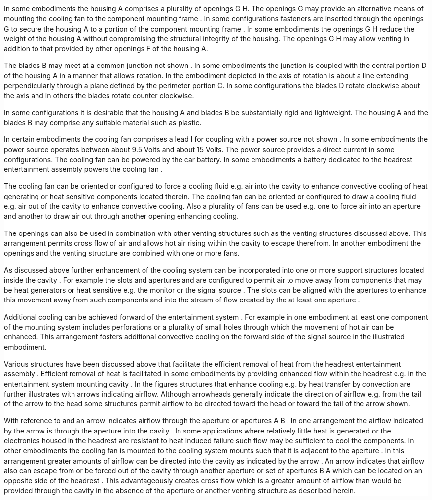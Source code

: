 In some embodiments the housing A comprises a plurality of openings G H. The openings G may provide an alternative means of mounting the cooling fan to the component mounting frame . In some configurations fasteners are inserted through the openings G to secure the housing A to a portion of the component mounting frame . In some embodiments the openings G H reduce the weight of the housing A without compromising the structural integrity of the housing. The openings G H may allow venting in addition to that provided by other openings F of the housing A.

The blades B may meet at a common junction not shown . In some embodiments the junction is coupled with the central portion D of the housing A in a manner that allows rotation. In the embodiment depicted in the axis of rotation is about a line extending perpendicularly through a plane defined by the perimeter portion C. In some configurations the blades D rotate clockwise about the axis and in others the blades rotate counter clockwise.

In some configurations it is desirable that the housing A and blades B be substantially rigid and lightweight. The housing A and the blades B may comprise any suitable material such as plastic.

In certain embodiments the cooling fan comprises a lead I for coupling with a power source not shown . In some embodiments the power source operates between about 9.5 Volts and about 15 Volts. The power source provides a direct current in some configurations. The cooling fan can be powered by the car battery. In some embodiments a battery dedicated to the headrest entertainment assembly powers the cooling fan .

The cooling fan can be oriented or configured to force a cooling fluid e.g. air into the cavity to enhance convective cooling of heat generating or heat sensitive components located therein. The cooling fan can be oriented or configured to draw a cooling fluid e.g. air out of the cavity to enhance convective cooling. Also a plurality of fans can be used e.g. one to force air into an aperture and another to draw air out through another opening enhancing cooling.

The openings can also be used in combination with other venting structures such as the venting structures discussed above. This arrangement permits cross flow of air and allows hot air rising within the cavity to escape therefrom. In another embodiment the openings and the venting structure are combined with one or more fans.

As discussed above further enhancement of the cooling system can be incorporated into one or more support structures located inside the cavity . For example the slots and apertures and are configured to permit air to move away from components that may be heat generators or heat sensitive e.g. the monitor or the signal source . The slots can be aligned with the apertures to enhance this movement away from such components and into the stream of flow created by the at least one aperture .

Additional cooling can be achieved forward of the entertainment system . For example in one embodiment at least one component of the mounting system includes perforations or a plurality of small holes through which the movement of hot air can be enhanced. This arrangement fosters additional convective cooling on the forward side of the signal source in the illustrated embodiment.

Various structures have been discussed above that facilitate the efficient removal of heat from the headrest entertainment assembly . Efficient removal of heat is facilitated in some embodiments by providing enhanced flow within the headrest e.g. in the entertainment system mounting cavity . In the figures structures that enhance cooling e.g. by heat transfer by convection are further illustrates with arrows indicating airflow. Although arrowheads generally indicate the direction of airflow e.g. from the tail of the arrow to the head some structures permit airflow to be directed toward the head or toward the tail of the arrow shown.

With reference to and an arrow indicates airflow through the aperture or apertures A B . In one arrangement the airflow indicated by the arrow is through the aperture into the cavity . In some applications where relatively little heat is generated or the electronics housed in the headrest are resistant to heat induced failure such flow may be sufficient to cool the components. In other embodiments the cooling fan is mounted to the cooling system mounts such that it is adjacent to the aperture . In this arrangement greater amounts of airflow can be directed into the cavity as indicated by the arrow . An arrow indicates that airflow also can escape from or be forced out of the cavity through another aperture or set of apertures B A which can be located on an opposite side of the headrest . This advantageously creates cross flow which is a greater amount of airflow than would be provided through the cavity in the absence of the aperture or another venting structure as described herein.
